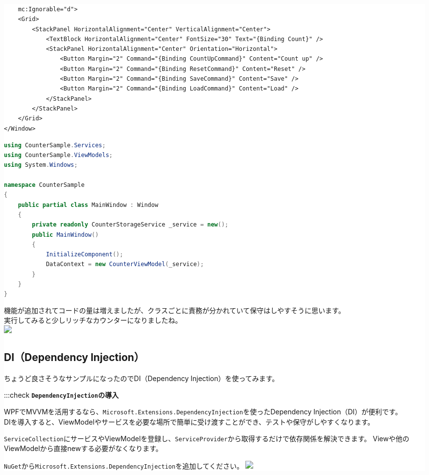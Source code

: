 ```xml:MainWindow.xaml
    mc:Ignorable="d">
    <Grid>
        <StackPanel HorizontalAlignment="Center" VerticalAlignment="Center">
            <TextBlock HorizontalAlignment="Center" FontSize="30" Text="{Binding Count}" />
            <StackPanel HorizontalAlignment="Center" Orientation="Horizontal">
                <Button Margin="2" Command="{Binding CountUpCommand}" Content="Count up" />
                <Button Margin="2" Command="{Binding ResetCommand}" Content="Reset" />
                <Button Margin="2" Command="{Binding SaveCommand}" Content="Save" />
                <Button Margin="2" Command="{Binding LoadCommand}" Content="Load" />
            </StackPanel>
        </StackPanel>
    </Grid>
</Window>
```

```csharp:MainWindow.xaml.cs
using CounterSample.Services;
using CounterSample.ViewModels;
using System.Windows;

namespace CounterSample
{
    public partial class MainWindow : Window
    {
        private readonly CounterStorageService _service = new();
        public MainWindow()
        {
            InitializeComponent();
            DataContext = new CounterViewModel(_service);
        }
    }
}
```

機能が追加されてコードの量は増えましたが、クラスごとに責務が分かれていて保守はしやすそうに思います。  
実行してみると少しリッチなカウンターになりましたね。  
![](https://gyazo.com/04f7ac799522f8baecbcdd285f7a3fb0.gif)


## DI（Dependency Injection）
ちょうど良さそうなサンプルになったのでDI（Dependency Injection）を使ってみます。  

:::check
**`DependencyInjection`の導入**

WPFでMVVMを活用するなら、`Microsoft.Extensions.DependencyInjection`を使ったDependency Injection（DI）が便利です。  
DIを導入すると、ViewModelやサービスを必要な場所で簡単に受け渡すことができ、テストや保守がしやすくなります。  

`ServiceCollection`にサービスやViewModelを登録し、`ServiceProvider`から取得するだけで依存関係を解決できます。
Viewや他のViewModelから直接newする必要がなくなります。

`NuGet`から`Microsoft.Extensions.DependencyInjection`を追加してください。
![](/img/robotics/gui/communitytoolkit-mvvm-nuget.png)
